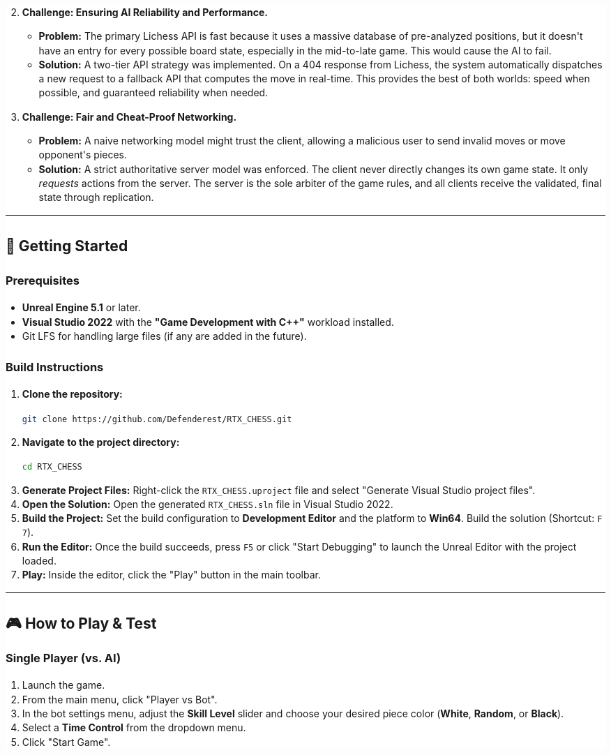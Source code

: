2.  **Challenge: Ensuring AI Reliability and Performance.**
    -   **Problem:** The primary Lichess API is fast because it uses a massive database of pre-analyzed positions, but it doesn't have an entry for every possible board state, especially in the mid-to-late game. This would cause the AI to fail.
    -   **Solution:** A two-tier API strategy was implemented. On a 404 response from Lichess, the system automatically dispatches a new request to a fallback API that computes the move in real-time. This provides the best of both worlds: speed when possible, and guaranteed reliability when needed.

3.  **Challenge: Fair and Cheat-Proof Networking.**
    -   **Problem:** A naive networking model might trust the client, allowing a malicious user to send invalid moves or move opponent's pieces.
    -   **Solution:** A strict authoritative server model was enforced. The client never directly changes its own game state. It only *requests* actions from the server. The server is the sole arbiter of the game rules, and all clients receive the validated, final state through replication.

---

## 🚀 Getting Started

### Prerequisites
-   **Unreal Engine 5.1** or later.
-   **Visual Studio 2022** with the **"Game Development with C++"** workload installed.
-   Git LFS for handling large files (if any are added in the future).

### Build Instructions
1.  **Clone the repository:**
    ```bash
    git clone https://github.com/Defenderest/RTX_CHESS.git
    ```
2.  **Navigate to the project directory:**
    ```bash
    cd RTX_CHESS
    ```
3.  **Generate Project Files:** Right-click the `RTX_CHESS.uproject` file and select "Generate Visual Studio project files".
4.  **Open the Solution:** Open the generated `RTX_CHESS.sln` file in Visual Studio 2022.
5.  **Build the Project:** Set the build configuration to **Development Editor** and the platform to **Win64**. Build the solution (Shortcut: `F7`).
6.  **Run the Editor:** Once the build succeeds, press `F5` or click "Start Debugging" to launch the Unreal Editor with the project loaded.
7.  **Play:** Inside the editor, click the "Play" button in the main toolbar.

---

## 🎮 How to Play & Test

### Single Player (vs. AI)
1.  Launch the game.
2.  From the main menu, click "Player vs Bot".
3.  In the bot settings menu, adjust the **Skill Level** slider and choose your desired piece color (**White**, **Random**, or **Black**).
4.  Select a **Time Control** from the dropdown menu.
5.  Click "Start Game".
